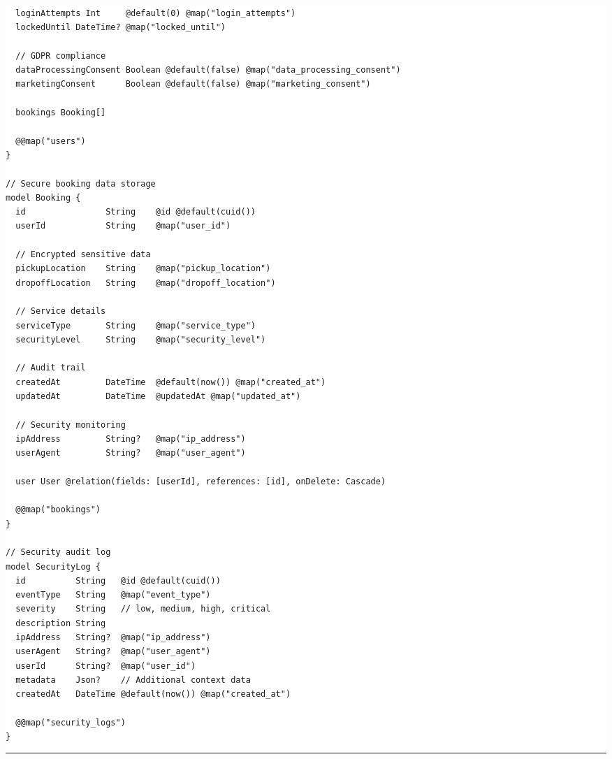 ```prisma
  loginAttempts Int     @default(0) @map("login_attempts")
  lockedUntil DateTime? @map("locked_until")
  
  // GDPR compliance
  dataProcessingConsent Boolean @default(false) @map("data_processing_consent")
  marketingConsent      Boolean @default(false) @map("marketing_consent")
  
  bookings Booking[]
  
  @@map("users")
}

// Secure booking data storage
model Booking {
  id                String    @id @default(cuid())
  userId            String    @map("user_id")
  
  // Encrypted sensitive data
  pickupLocation    String    @map("pickup_location")
  dropoffLocation   String    @map("dropoff_location")
  
  // Service details
  serviceType       String    @map("service_type")
  securityLevel     String    @map("security_level")
  
  // Audit trail
  createdAt         DateTime  @default(now()) @map("created_at")
  updatedAt         DateTime  @updatedAt @map("updated_at")
  
  // Security monitoring
  ipAddress         String?   @map("ip_address")
  userAgent         String?   @map("user_agent")
  
  user User @relation(fields: [userId], references: [id], onDelete: Cascade)
  
  @@map("bookings")
}

// Security audit log
model SecurityLog {
  id          String   @id @default(cuid())
  eventType   String   @map("event_type")
  severity    String   // low, medium, high, critical
  description String
  ipAddress   String?  @map("ip_address")
  userAgent   String?  @map("user_agent")
  userId      String?  @map("user_id")
  metadata    Json?    // Additional context data
  createdAt   DateTime @default(now()) @map("created_at")
  
  @@map("security_logs")
}
```

---